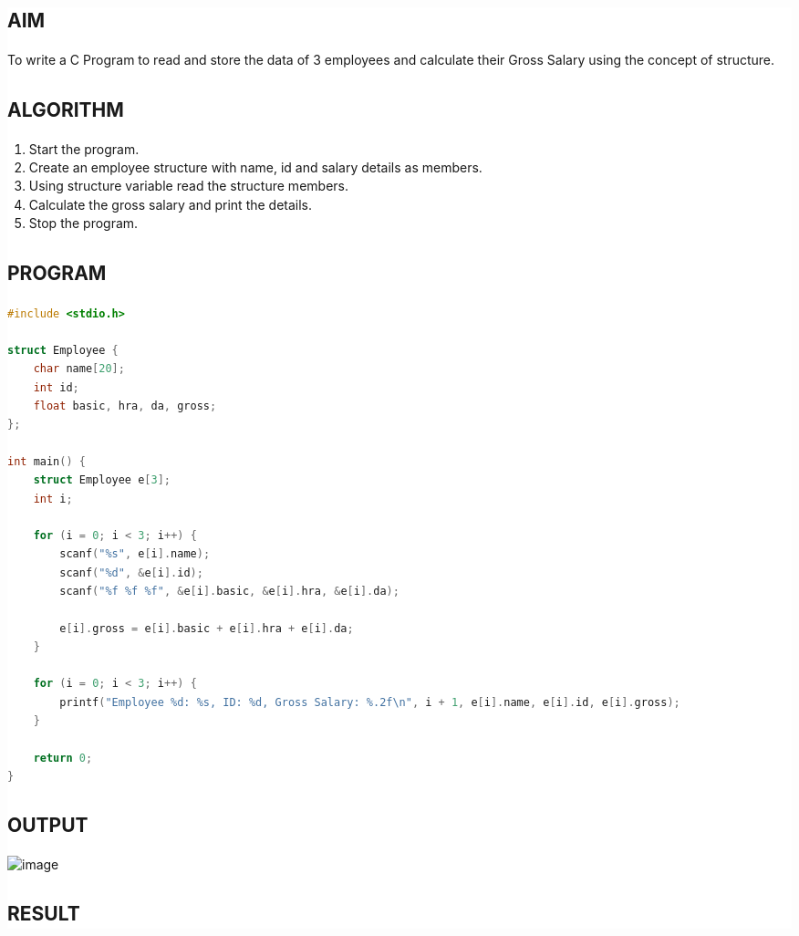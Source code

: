 ## AIM

To write a C Program to read and store the data of 3 employees and calculate their Gross Salary using the concept of structure.

## ALGORITHM

1.	Start the program.
2.	Create an employee structure with name, id and salary details as members.
3.	Using structure variable read the structure members.
4.	Calculate the gross salary and print the details.
5.	Stop the program.

## PROGRAM
```c
#include <stdio.h>

struct Employee {
    char name[20];
    int id;
    float basic, hra, da, gross;
};

int main() {
    struct Employee e[3];
    int i;

    for (i = 0; i < 3; i++) {
        scanf("%s", e[i].name);
        scanf("%d", &e[i].id);
        scanf("%f %f %f", &e[i].basic, &e[i].hra, &e[i].da);

        e[i].gross = e[i].basic + e[i].hra + e[i].da;
    }

    for (i = 0; i < 3; i++) {
        printf("Employee %d: %s, ID: %d, Gross Salary: %.2f\n", i + 1, e[i].name, e[i].id, e[i].gross);
    }

    return 0;
}
```

 ## OUTPUT
![image](https://github.com/user-attachments/assets/9fc8ff0b-f609-45ff-84eb-ce70bc2380c6)


## RESULT
